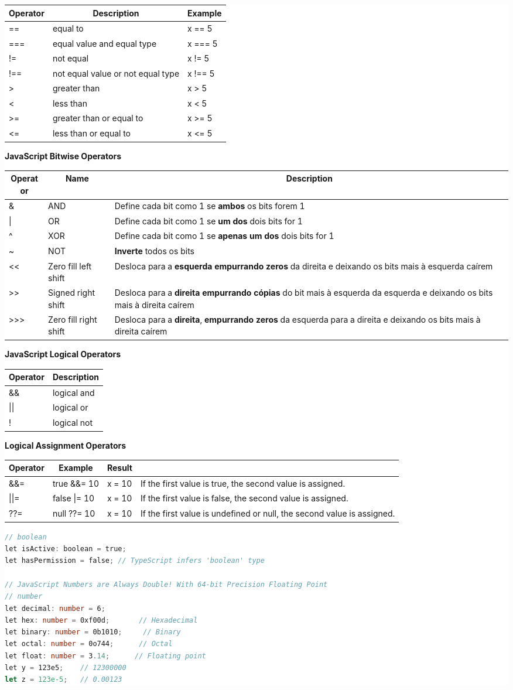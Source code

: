 | Operator | Description                       | Example |
| -------- | --------------------------------- | ------- |
| ==       | equal to                          | x == 5  |
| ===      | equal value and equal type        | x === 5 |
| !=       | not equal                         | x != 5  |
| !==      | not equal value or not equal type | x !== 5 |
| >        | greater than                      | x > 5   |
| <        | less than                         | x < 5   |
| >=       | greater than or equal to          | x >= 5  |
| <=       | less than or equal to             | x <= 5  |
**JavaScript Bitwise Operators**

| Operator | Name                  | Description                                                                                                                  |
| -------- | --------------------- | ---------------------------------------------------------------------------------------------------------------------------- |
| &        | AND                   | Define cada bit como 1 se **ambos** os bits forem 1                                                                          |
| \|       | OR                    | Define cada bit como 1 se **um dos** dois bits for 1                                                                         |
| ^        | XOR                   | Define cada bit como 1 se **apenas um dos** dois bits for 1                                                                  |
| ~        | NOT                   | **Inverte** todos os bits                                                                                                    |
| <<       | Zero fill left shift  | Desloca para a **esquerda** **empurrando zeros** da direita e deixando os bits mais à esquerda caírem                        |
| >>       | Signed right shift    | Desloca para a **direita** **empurrando cópias** do bit mais à esquerda da esquerda e deixando os bits mais à direita caírem |
| >>>      | Zero fill right shift | Desloca para a **direita**, **empurrando zeros** da esquerda para a direita e deixando os bits mais à direita caírem         |

**JavaScript Logical Operators**

| Operator | Description |
| -------- | ----------- |
| &&       | logical and |
| \|\|     | logical or  |
| !        | logical not |
**Logical Assignment Operators**

| Operator | Example      | Result |                                                                        |
| -------- | ------------ | ------ | ---------------------------------------------------------------------- |
| &&=      | true &&= 10  | x = 10 | If the first value is true, the second value is assigned.              |
| \|\|=    | false \|= 10 | x = 10 | If the first value is false, the second value is assigned.             |
| ??=      | null ??= 10  | x = 10 | If the first value is undefined or null, the second value is assigned. |

```ts
// boolean
let isActive: boolean = true;  
let hasPermission = false; // TypeScript infers 'boolean' type

// JavaScript Numbers are Always Double! With 64-bit Precision Floating Point
// number
let decimal: number = 6;  
let hex: number = 0xf00d;       // Hexadecimal  
let binary: number = 0b1010;     // Binary  
let octal: number = 0o744;      // Octal  
let float: number = 3.14;      // Floating point
let y = 123e5;    // 12300000
let z = 123e-5;   // 0.00123

```
